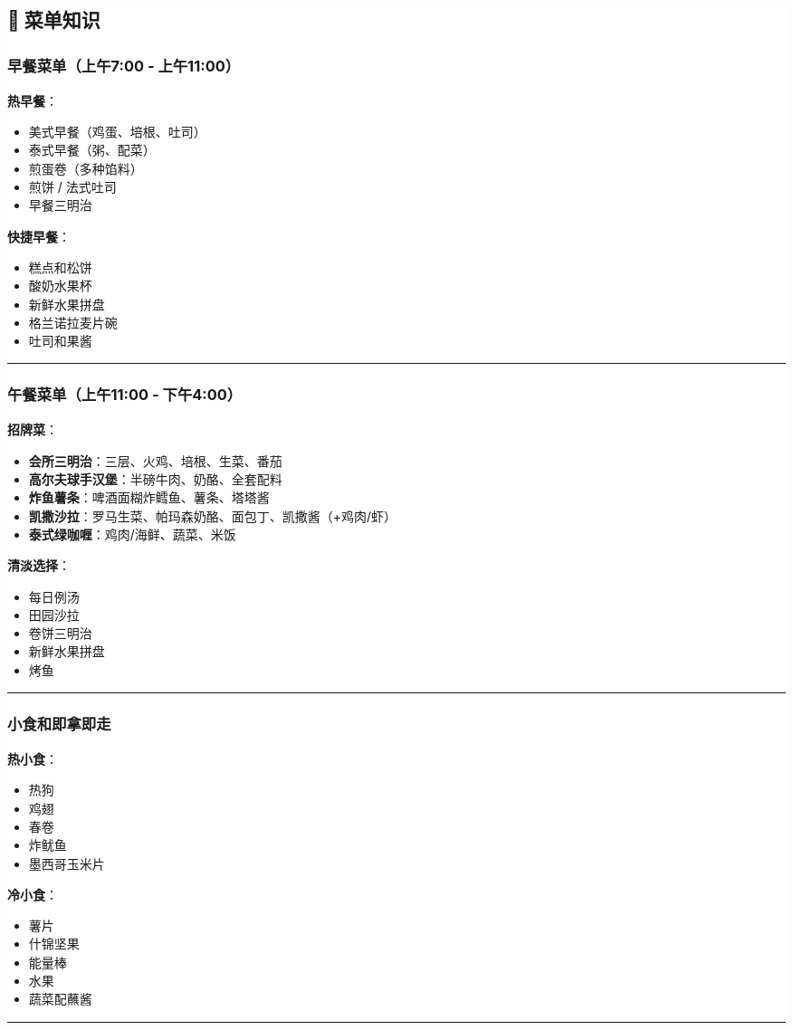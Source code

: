 
## 🥗 菜单知识

### 早餐菜单（上午7:00 - 上午11:00）

**热早餐**：
- 美式早餐（鸡蛋、培根、吐司）
- 泰式早餐（粥、配菜）
- 煎蛋卷（多种馅料）
- 煎饼 / 法式吐司
- 早餐三明治

**快捷早餐**：
- 糕点和松饼
- 酸奶水果杯
- 新鲜水果拼盘
- 格兰诺拉麦片碗
- 吐司和果酱

---

### 午餐菜单（上午11:00 - 下午4:00）

**招牌菜**：
- **会所三明治**：三层、火鸡、培根、生菜、番茄
- **高尔夫球手汉堡**：半磅牛肉、奶酪、全套配料
- **炸鱼薯条**：啤酒面糊炸鳕鱼、薯条、塔塔酱
- **凯撒沙拉**：罗马生菜、帕玛森奶酪、面包丁、凯撒酱（+鸡肉/虾）
- **泰式绿咖喱**：鸡肉/海鲜、蔬菜、米饭

**清淡选择**：
- 每日例汤
- 田园沙拉
- 卷饼三明治
- 新鲜水果拼盘
- 烤鱼

---

### 小食和即拿即走

**热小食**：
- 热狗
- 鸡翅
- 春卷
- 炸鱿鱼
- 墨西哥玉米片

**冷小食**：
- 薯片
- 什锦坚果
- 能量棒
- 水果
- 蔬菜配蘸酱

---